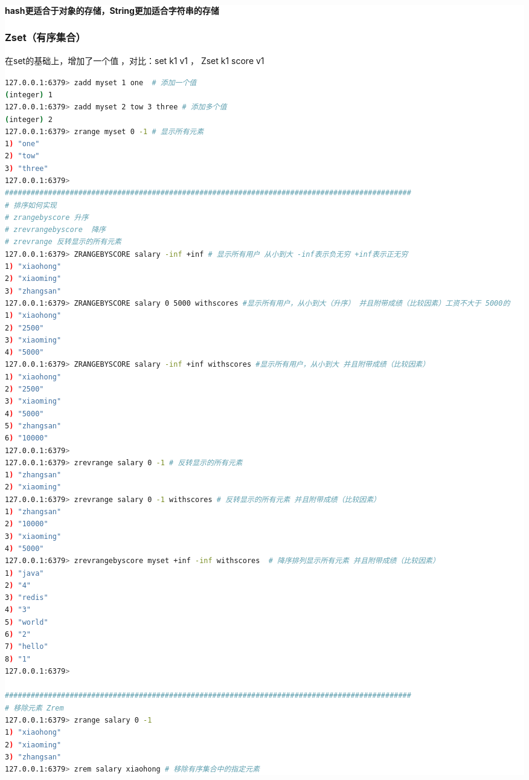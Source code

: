 **hash更适合于对象的存储，String更加适合字符串的存储**

### Zset（有序集合）

在set的基础上，增加了一个值 ，对比：set k1 v1 ， Zset k1 score v1

```bash
127.0.0.1:6379> zadd myset 1 one  # 添加一个值
(integer) 1
127.0.0.1:6379> zadd myset 2 tow 3 three # 添加多个值 
(integer) 2
127.0.0.1:6379> zrange myset 0 -1 # 显示所有元素
1) "one"
2) "tow"
3) "three"
127.0.0.1:6379> 
##############################################################################################
# 排序如何实现
# zrangebyscore 升序
# zrevrangebyscore  降序
# zrevrange 反转显示的所有元素
127.0.0.1:6379> ZRANGEBYSCORE salary -inf +inf # 显示所有用户 从小到大 -inf表示负无穷 +inf表示正无穷
1) "xiaohong"
2) "xiaoming"
3) "zhangsan"
127.0.0.1:6379> ZRANGEBYSCORE salary 0 5000 withscores #显示所有用户，从小到大（升序） 并且附带成绩（比较因素）工资不大于 5000的
1) "xiaohong"
2) "2500"
3) "xiaoming"
4) "5000"
127.0.0.1:6379> ZRANGEBYSCORE salary -inf +inf withscores #显示所有用户，从小到大 并且附带成绩（比较因素）
1) "xiaohong"
2) "2500"
3) "xiaoming"
4) "5000"
5) "zhangsan"
6) "10000"
127.0.0.1:6379> 
127.0.0.1:6379> zrevrange salary 0 -1 # 反转显示的所有元素
1) "zhangsan"
2) "xiaoming"
127.0.0.1:6379> zrevrange salary 0 -1 withscores # 反转显示的所有元素 并且附带成绩（比较因素）
1) "zhangsan"
2) "10000"
3) "xiaoming"
4) "5000"
127.0.0.1:6379> zrevrangebyscore myset +inf -inf withscores  # 降序排列显示所有元素 并且附带成绩（比较因素）
1) "java"
2) "4"
3) "redis"
4) "3"
5) "world"
6) "2"
7) "hello"
8) "1"
127.0.0.1:6379> 

##############################################################################################
# 移除元素 Zrem
127.0.0.1:6379> zrange salary 0 -1
1) "xiaohong"
2) "xiaoming"
3) "zhangsan"
127.0.0.1:6379> zrem salary xiaohong # 移除有序集合中的指定元素
```